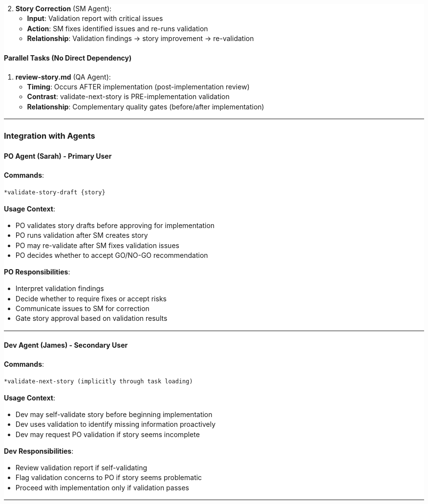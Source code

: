 2. **Story Correction** (SM Agent):
   - **Input**: Validation report with critical issues
   - **Action**: SM fixes identified issues and re-runs validation
   - **Relationship**: Validation findings → story improvement → re-validation

#### Parallel Tasks (No Direct Dependency)

1. **review-story.md** (QA Agent):
   - **Timing**: Occurs AFTER implementation (post-implementation review)
   - **Contrast**: validate-next-story is PRE-implementation validation
   - **Relationship**: Complementary quality gates (before/after implementation)

---

### Integration with Agents

#### PO Agent (Sarah) - Primary User

**Commands**:
```
*validate-story-draft {story}
```

**Usage Context**:
- PO validates story drafts before approving for implementation
- PO runs validation after SM creates story
- PO may re-validate after SM fixes validation issues
- PO decides whether to accept GO/NO-GO recommendation

**PO Responsibilities**:
- Interpret validation findings
- Decide whether to require fixes or accept risks
- Communicate issues to SM for correction
- Gate story approval based on validation results

---

#### Dev Agent (James) - Secondary User

**Commands**:
```
*validate-next-story (implicitly through task loading)
```

**Usage Context**:
- Dev may self-validate story before beginning implementation
- Dev uses validation to identify missing information proactively
- Dev may request PO validation if story seems incomplete

**Dev Responsibilities**:
- Review validation report if self-validating
- Flag validation concerns to PO if story seems problematic
- Proceed with implementation only if validation passes

---
